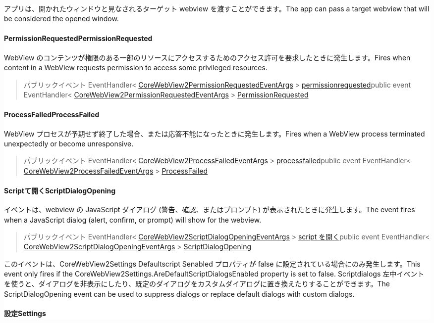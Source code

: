 <span data-ttu-id="5a3b7-253">アプリは、開かれたウィンドウと見なされるターゲット webview を渡すことができます。</span><span class="sxs-lookup"><span data-stu-id="5a3b7-253">The app can pass a target webview that will be considered the opened window.</span></span>

#### <span data-ttu-id="5a3b7-254">PermissionRequested</span><span class="sxs-lookup"><span data-stu-id="5a3b7-254">PermissionRequested</span></span> 

<span data-ttu-id="5a3b7-255">WebView のコンテンツが権限のある一部のリソースにアクセスするためのアクセス許可を要求したときに発生します。</span><span class="sxs-lookup"><span data-stu-id="5a3b7-255">Fires when content in a WebView requests permission to access some privileged resources.</span></span>

> <span data-ttu-id="5a3b7-256">パブリックイベント EventHandler< [CoreWebView2PermissionRequestedEventArgs](microsoft-web-webview2-core-corewebview2permissionrequestedeventargs.md)  >  [permissionrequested](#permissionrequested)</span><span class="sxs-lookup"><span data-stu-id="5a3b7-256">public event EventHandler< [CoreWebView2PermissionRequestedEventArgs](microsoft-web-webview2-core-corewebview2permissionrequestedeventargs.md) > [PermissionRequested](#permissionrequested)</span></span>

#### <span data-ttu-id="5a3b7-257">ProcessFailed</span><span class="sxs-lookup"><span data-stu-id="5a3b7-257">ProcessFailed</span></span> 

<span data-ttu-id="5a3b7-258">WebView プロセスが予期せず終了した場合、または応答不能になったときに発生します。</span><span class="sxs-lookup"><span data-stu-id="5a3b7-258">Fires when a WebView process terminated unexpectedly or become unresponsive.</span></span>

> <span data-ttu-id="5a3b7-259">パブリックイベント EventHandler< [CoreWebView2ProcessFailedEventArgs](microsoft-web-webview2-core-corewebview2processfailedeventargs.md)  >  [processfailed](#processfailed)</span><span class="sxs-lookup"><span data-stu-id="5a3b7-259">public event EventHandler< [CoreWebView2ProcessFailedEventArgs](microsoft-web-webview2-core-corewebview2processfailedeventargs.md) > [ProcessFailed](#processfailed)</span></span>

#### <span data-ttu-id="5a3b7-260">Scriptて開く</span><span class="sxs-lookup"><span data-stu-id="5a3b7-260">ScriptDialogOpening</span></span> 

<span data-ttu-id="5a3b7-261">イベントは、webview の JavaScript ダイアログ (警告、確認、またはプロンプト) が表示されたときに発生します。</span><span class="sxs-lookup"><span data-stu-id="5a3b7-261">The event fires when a JavaScript dialog (alert, confirm, or prompt) will show for the webview.</span></span>

> <span data-ttu-id="5a3b7-262">パブリックイベント EventHandler< [CoreWebView2ScriptDialogOpeningEventArgs](microsoft-web-webview2-core-corewebview2scriptdialogopeningeventargs.md)  >  [script を開く](#scriptdialogopening)</span><span class="sxs-lookup"><span data-stu-id="5a3b7-262">public event EventHandler< [CoreWebView2ScriptDialogOpeningEventArgs](microsoft-web-webview2-core-corewebview2scriptdialogopeningeventargs.md) > [ScriptDialogOpening](#scriptdialogopening)</span></span>

<span data-ttu-id="5a3b7-263">このイベントは、CoreWebView2Settings Defaultscript Senabled プロパティが false に設定されている場合にのみ発生します。</span><span class="sxs-lookup"><span data-stu-id="5a3b7-263">This event only fires if the CoreWebView2Settings.AreDefaultScriptDialogsEnabled property is set to false.</span></span> <span data-ttu-id="5a3b7-264">Scriptdialogs 左中イベントを使うと、ダイアログを非表示にしたり、既定のダイアログをカスタムダイアログに置き換えたりすることができます。</span><span class="sxs-lookup"><span data-stu-id="5a3b7-264">The ScriptDialogOpening event can be used to suppress dialogs or replace default dialogs with custom dialogs.</span></span>

#### <span data-ttu-id="5a3b7-265">設定</span><span class="sxs-lookup"><span data-stu-id="5a3b7-265">Settings</span></span> 
